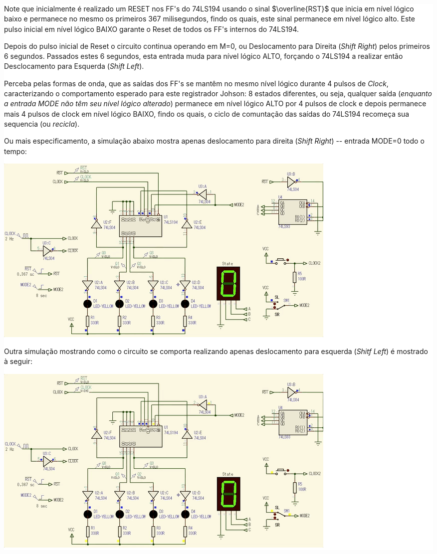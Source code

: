Note que inicialmente é realizado um RESET nos FF's do 74LS194 usando o sinal $\overline{RST}$ que inicia em nível lógico baixo e permanece no mesmo os primeiros 367 milisegundos, findo os quais, este sinal permanece em nível lógico alto. Este pulso inicial em nível lógico BAIXO garante o Reset de todos os FF's internos do 74LS194.

Depois do pulso inicial de Reset o circuito continua operando em M=0, ou Deslocamento para Direita (_Shift Right_) pelos primeiros 6 segundos. Passados estes 6 segundos, esta entrada muda para nível lógico ALTO, forçando o 74LS194 a realizar então Desclocamento para Esquerda (_Shift Left_).

Perceba pelas formas de onda, que as saídas dos FF's se mantêm no mesmo nível lógico durante 4 pulsos de _Clock_, caracterizando o comportamento esperado para este registrador Johson: 8 estados diferentes, ou seja, qualquer saída (_enquanto a entrada MODE não têm seu nível lógico alterado_) permanece em nível lógico ALTO por 4 pulsos de clock e depois permanece mais 4 pulsos de clock em nível lógico BAIXO, findo os quais, o ciclo de comuntação das saídas do 74LS194 recomeça sua sequencia (ou _recicla_). 

Ou mais especificamento, a simulação abaixo mostra apenas deslocamento para direita (_Shift Right_) -- entrada MODE=0 todo o tempo:

![contador_jonhson_8_estagios_74LS194_SR.gif](contador_jonhson_8_estagios_74LS194_SR.gif)

Outra simulação mostrando como o circuito se comporta realizando apenas deslocamento para esquerda (_Shitf Left_) é mostrado à seguir:

![contador_jonhson_8_estagios_74LS194_SL.gif](contador_jonhson_8_estagios_74LS194_SL.gif)
